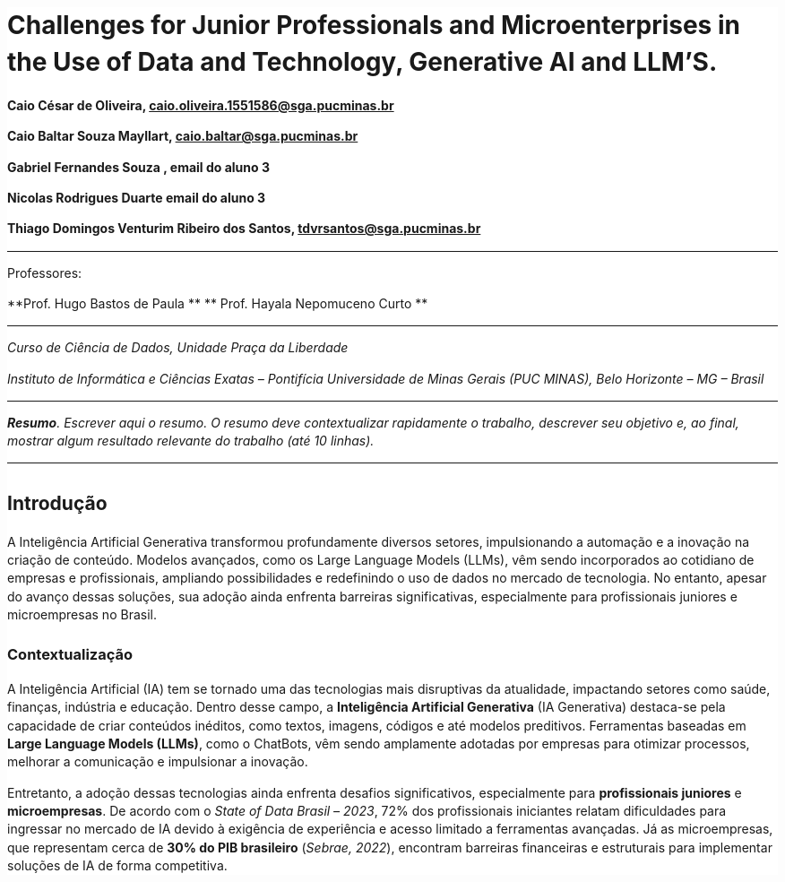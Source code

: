 # Challenges for Junior Professionals and Microenterprises in the Use of Data and Technology, Generative AI and LLM’S.



**Caio César de Oliveira, caio.oliveira.1551586@sga.pucminas.br**

**Caio Baltar Souza Mayllart, caio.baltar@sga.pucminas.br**

**Gabriel Fernandes Souza , email do aluno 3**

**Nicolas Rodrigues Duarte email do aluno 3**

**Thiago Domingos Venturim Ribeiro dos Santos,  tdvrsantos@sga.pucminas.br**

---

Professores:

**Prof. Hugo Bastos de Paula **
** Prof. Hayala Nepomuceno Curto **

---

_Curso de Ciência de Dados, Unidade Praça da Liberdade_

_Instituto de Informática e Ciências Exatas – Pontifícia Universidade de Minas Gerais (PUC MINAS), Belo Horizonte – MG – Brasil_

---

_**Resumo**. Escrever aqui o resumo. O resumo deve contextualizar rapidamente o trabalho, descrever seu objetivo e, ao final, 
mostrar algum resultado relevante do trabalho (até 10 linhas)._

---


## Introdução

A Inteligência Artificial Generativa transformou profundamente diversos setores, impulsionando a automação e a inovação na criação de conteúdo. Modelos avançados, como os Large Language Models (LLMs), vêm sendo incorporados ao cotidiano de empresas e profissionais, ampliando possibilidades e redefinindo o uso de dados no mercado de tecnologia. No entanto, apesar do avanço dessas soluções, sua adoção ainda enfrenta barreiras significativas, especialmente para profissionais juniores e microempresas no Brasil.

###    Contextualização

A Inteligência Artificial (IA) tem se tornado uma das tecnologias mais disruptivas da atualidade, impactando setores como saúde, finanças, indústria e educação. Dentro desse campo, a **Inteligência Artificial Generativa** (IA Generativa) destaca-se pela capacidade de criar conteúdos inéditos, como textos, imagens, códigos e até modelos preditivos. Ferramentas baseadas em **Large Language Models (LLMs)**, como o ChatBots, vêm sendo amplamente adotadas por empresas para otimizar processos, melhorar a comunicação e impulsionar a inovação.  

Entretanto, a adoção dessas tecnologias ainda enfrenta desafios significativos, especialmente para **profissionais juniores** e **microempresas**. De acordo com o *State of Data Brasil – 2023*, 72% dos profissionais iniciantes relatam dificuldades para ingressar no mercado de IA devido à exigência de experiência e acesso limitado a ferramentas avançadas. Já as microempresas, que representam cerca de **30% do PIB brasileiro** (*Sebrae, 2022*), encontram barreiras financeiras e estruturais para implementar soluções de IA de forma competitiva.  
